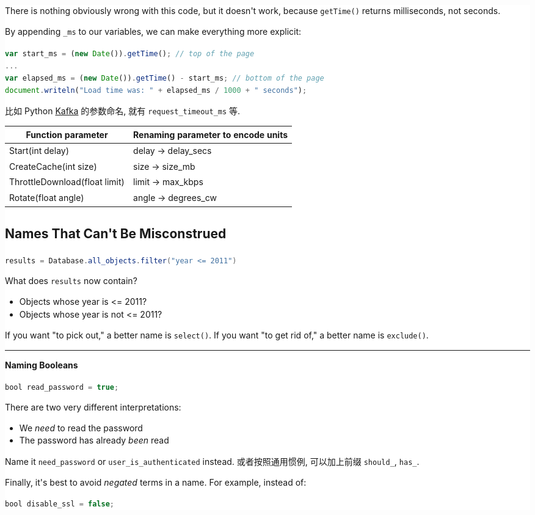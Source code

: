 There is nothing obviously wrong with this code, but it doesn't work, because `getTime()` returns milliseconds, not seconds.

By appending `_ms` to our variables, we can make everything more explicit:

```javascript
var start_ms = (new Date()).getTime(); // top of the page
...
var elapsed_ms = (new Date()).getTime() - start_ms; // bottom of the page
document.writeln("Load time was: " + elapsed_ms / 1000 + " seconds");
```

比如 Python [Kafka](https://kafka-python.readthedocs.io/en/master/apidoc/KafkaProducer.html) 的参数命名, 就有 `request_timeout_ms` 等.


|      Function parameter       | Renaming parameter to encode units |
| ----------------------------- | ---------------------------------- |
| Start(int delay)              | delay → delay\_secs                |
| CreateCache(int size)         | size → size\_mb                    |
| ThrottleDownload(float limit) | limit → max\_kbps                  |
| Rotate(float angle)           | angle → degrees\_cw                |


## Names That Can't Be Misconstrued

```java
results = Database.all_objects.filter("year <= 2011")
```

What does `results` now contain?
- Objects whose year is <= 2011?
- Objects whose year is not <= 2011?

If you want "to pick out," a better name is `select()`. If you want "to get rid of," a better name is `exclude()`.

---

**Naming Booleans**

```java
bool read_password = true;
```

There are two very different interpretations:
- We *need* to read the password
- The password has already *been* read

Name it `need_password` or `user_is_authenticated` instead. 或者按照通用惯例, 可以加上前缀 `should_`, `has_`.

Finally, it's best to avoid *negated* terms in a name. For example, instead of:

```java
bool disable_ssl = false;
```
